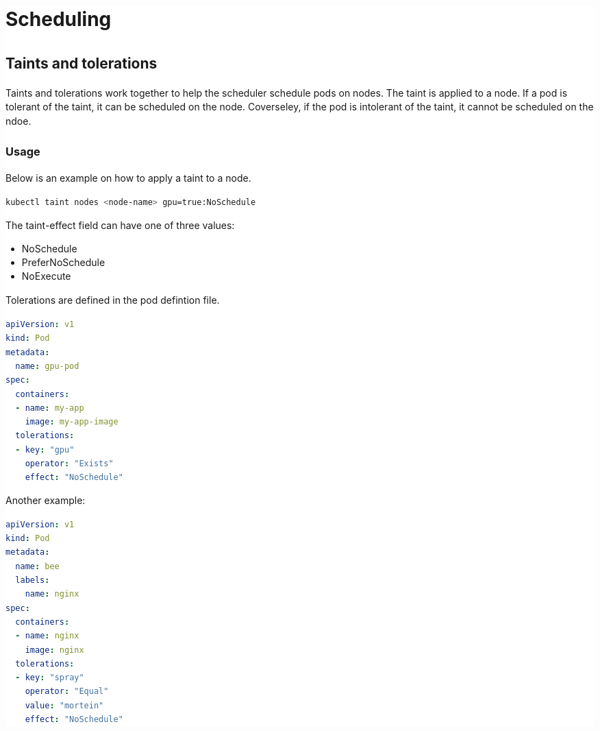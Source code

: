 # Scheduling

## Taints and tolerations

Taints and tolerations work together to help the scheduler schedule pods on nodes. The taint is applied to a node. If a pod is tolerant of the taint, it can be scheduled on the node. Coverseley, if the pod is intolerant of the taint, it cannot be scheduled on the ndoe. 

### Usage

Below is an example on how to apply a taint to a node.

```sh
kubectl taint nodes <node-name> gpu=true:NoSchedule
```

The taint-effect field can have one of three values:

- NoSchedule
- PreferNoSchedule
- NoExecute

Tolerations are defined in the pod defintion file.

```yml
apiVersion: v1
kind: Pod
metadata:
  name: gpu-pod
spec:
  containers:
  - name: my-app
    image: my-app-image
  tolerations:
  - key: "gpu"
    operator: "Exists"
    effect: "NoSchedule"
```

Another example:

```yml
apiVersion: v1
kind: Pod
metadata:
  name: bee
  labels:
    name: nginx
spec:
  containers:
  - name: nginx
    image: nginx
  tolerations:
  - key: "spray"
    operator: "Equal"
    value: "mortein"
    effect: "NoSchedule"
```
